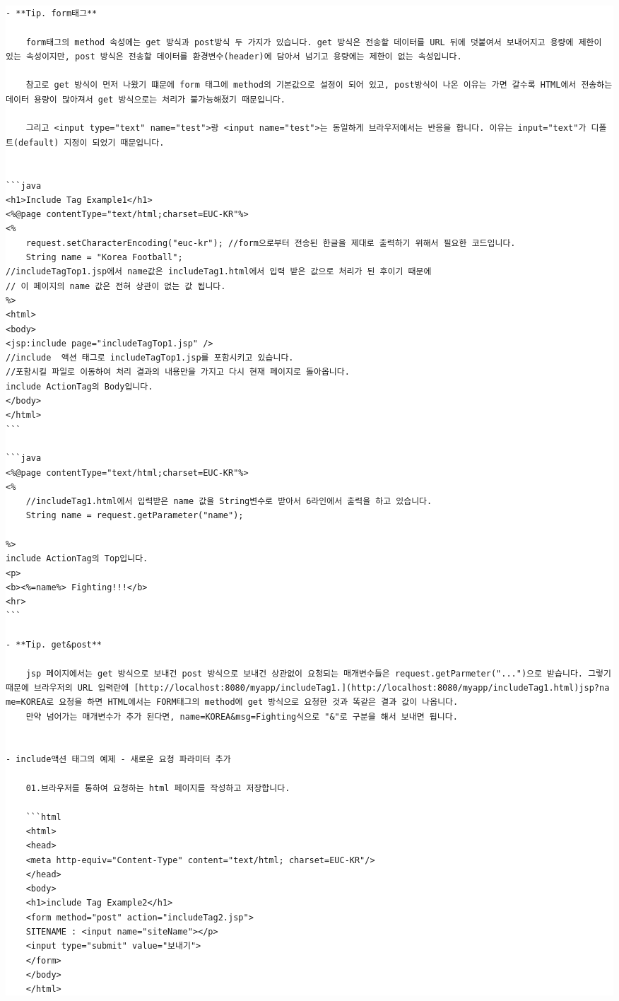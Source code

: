     - **Tip. form태그**
        
        form태그의 method 속성에는 get 방식과 post방식 두 가지가 있습니다. get 방식은 전송할 데이터를 URL 뒤에 덧붙여서 보내어지고 용량에 제한이 있는 속성이지만, post 방식은 전송할 데이터를 환경변수(header)에 담아서 넘기고 용량에는 제한이 없는 속성입니다.
        
        참고로 get 방식이 먼저 나왔기 떄문에 form 태그에 method의 기본값으로 설정이 되어 있고, post방식이 나온 이유는 가면 갈수록 HTML에서 전송하는 데이터 용량이 많아져서 get 방식으로는 처리가 불가능해졌기 때문입니다.
        
        그리고 <input type="text" name="test">랑 <input name="test">는 동일하게 브라우저에서는 반응을 합니다. 이유는 input="text"가 디폴트(default) 지정이 되었기 때문입니다. 
        
    
    ```java
    <h1>Include Tag Example1</h1>
    <%@page contentType="text/html;charset=EUC-KR"%>
    <%
    	request.setCharacterEncoding("euc-kr"); //form으로부터 전송된 한글을 제대로 출력하기 위해서 필요한 코드입니다.
    	String name = "Korea Football"; 
    //includeTagTop1.jsp에서 name값은 includeTag1.html에서 입력 받은 값으로 처리가 된 후이기 때문에
    // 이 페이지의 name 값은 전혀 상관이 없는 값 됩니다. 
    %>
    <html>
    <body>
    <jsp:include page="includeTagTop1.jsp" />
    //include  액션 태그로 includeTagTop1.jsp를 포함시키고 있습니다. 
    //포함시킬 파일로 이동하여 처리 결과의 내용만을 가지고 다시 현재 페이지로 돌아옵니다.
    include ActionTag의 Body입니다.
    </body>
    </html>
    ```
    
    ```java
    <%@page contentType="text/html;charset=EUC-KR"%>
    <%
    	//includeTag1.html에서 입력받은 name 값을 String변수로 받아서 6라인에서 출력을 하고 있습니다.
    	String name = request.getParameter("name");
    
    %>
    include ActionTag의 Top입니다.
    <p>
    <b><%=name%> Fighting!!!</b>
    <hr>
    ```
    
    - **Tip. get&post**
        
        jsp 페이지에서는 get 방식으로 보내건 post 방식으로 보내건 상관없이 요청되는 매개변수들은 request.getParmeter("...")으로 받습니다. 그렇기 때문에 브라우저의 URL 입력란에 [http://localhost:8080/myapp/includeTag1.](http://localhost:8080/myapp/includeTag1.html)jsp?name=KOREA로 요청을 하면 HTML에서는 FORM태그의 method에 get 방식으로 요청한 것과 똑같은 결과 값이 나옵니다.
        만약 넘어가는 매개변수가 추가 된다면, name=KOREA&msg=Fighting식으로 "&"로 구분을 해서 보내면 됩니다.
        
    
    - include액션 태그의 예제 - 새로운 요청 파라미터 추가
        
        01.브라우저를 통하여 요청하는 html 페이지를 작성하고 저장합니다.
        
        ```html
        <html>
        <head>
        <meta http-equiv="Content-Type" content="text/html; charset=EUC-KR"/>
        </head>
        <body>
        <h1>include Tag Example2</h1>
        <form method="post" action="includeTag2.jsp">
        SITENAME : <input name="siteName"></p>
        <input type="submit" value="보내기">
        </form>
        </body>
        </html>